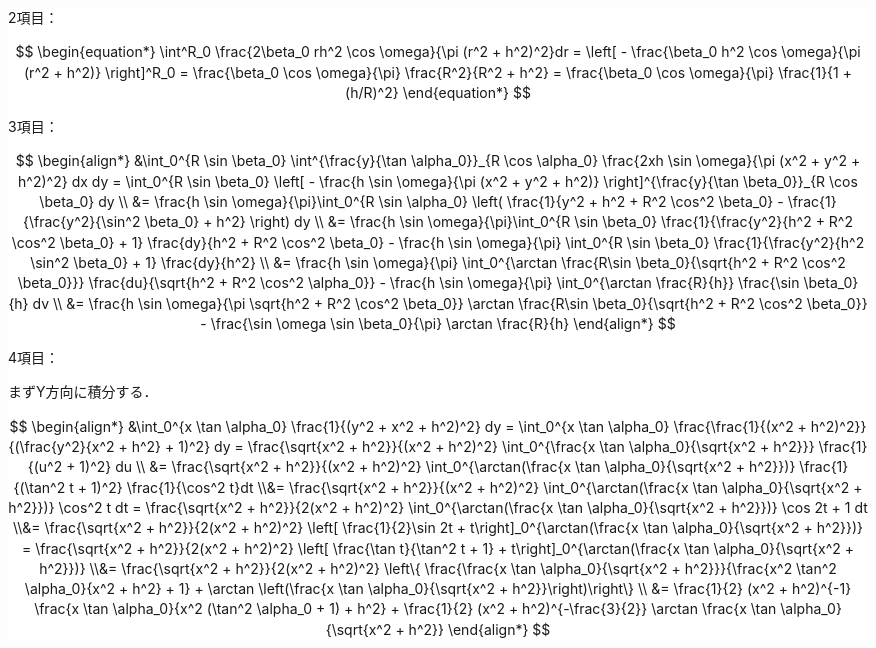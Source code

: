 2項目：

$$
\begin{equation*}
\int^R_0 \frac{2\beta_0 rh^2 \cos \omega}{\pi (r^2 + h^2)^2}dr
= \left[ - \frac{\beta_0 h^2 \cos \omega}{\pi (r^2 + h^2)} \right]^R_0
= \frac{\beta_0 \cos \omega}{\pi} \frac{R^2}{R^2 + h^2}
= \frac{\beta_0 \cos \omega}{\pi} \frac{1}{1 + (h/R)^2}
\end{equation*}
$$

3項目：

$$
\begin{align*}
&\int_0^{R \sin \beta_0} \int^{\frac{y}{\tan \alpha_0}}_{R \cos \alpha_0} \frac{2xh \sin \omega}{\pi (x^2 + y^2 + h^2)^2} dx dy
= \int_0^{R \sin \beta_0} \left[ - \frac{h \sin \omega}{\pi (x^2 + y^2 + h^2)} \right]^{\frac{y}{\tan \beta_0}}_{R \cos \beta_0} dy \\
&= \frac{h \sin \omega}{\pi}\int_0^{R \sin \alpha_0} \left( \frac{1}{y^2 + h^2 + R^2 \cos^2 \beta_0} - \frac{1}{\frac{y^2}{\sin^2 \beta_0} + h^2} \right) dy \\
&= \frac{h \sin \omega}{\pi}\int_0^{R \sin \beta_0} \frac{1}{\frac{y^2}{h^2 + R^2 \cos^2 \beta_0} + 1} \frac{dy}{h^2 + R^2 \cos^2 \beta_0} - \frac{h \sin \omega}{\pi} \int_0^{R \sin \beta_0} \frac{1}{\frac{y^2}{h^2 \sin^2 \beta_0} + 1} \frac{dy}{h^2} \\
&= \frac{h \sin \omega}{\pi} \int_0^{\arctan \frac{R\sin \beta_0}{\sqrt{h^2 + R^2 \cos^2 \beta_0}}} \frac{du}{\sqrt{h^2 + R^2 \cos^2 \alpha_0}} - \frac{h \sin \omega}{\pi} \int_0^{\arctan \frac{R}{h}} \frac{\sin \beta_0}{h} dv \\
&= \frac{h \sin \omega}{\pi \sqrt{h^2 + R^2 \cos^2 \beta_0}} \arctan \frac{R\sin \beta_0}{\sqrt{h^2 + R^2 \cos^2 \beta_0}} - \frac{\sin \omega \sin \beta_0}{\pi} \arctan \frac{R}{h}
\end{align*}
$$

4項目：

まずY方向に積分する．

$$
\begin{align*}
&\int_0^{x \tan \alpha_0} \frac{1}{(y^2 + x^2 + h^2)^2} dy
= \int_0^{x \tan \alpha_0} \frac{\frac{1}{(x^2 + h^2)^2}}{(\frac{y^2}{x^2 + h^2} + 1)^2} dy
= \frac{\sqrt{x^2 + h^2}}{(x^2 + h^2)^2} \int_0^{\frac{x \tan \alpha_0}{\sqrt{x^2 + h^2}}} \frac{1}{(u^2 + 1)^2} du \\
&= \frac{\sqrt{x^2 + h^2}}{(x^2 + h^2)^2} \int_0^{\arctan(\frac{x \tan \alpha_0}{\sqrt{x^2 + h^2}})} \frac{1}{(\tan^2 t + 1)^2} \frac{1}{\cos^2 t}dt \\&= \frac{\sqrt{x^2 + h^2}}{(x^2 + h^2)^2} \int_0^{\arctan(\frac{x \tan \alpha_0}{\sqrt{x^2 + h^2}})} \cos^2 t dt
= \frac{\sqrt{x^2 + h^2}}{2(x^2 + h^2)^2} \int_0^{\arctan(\frac{x \tan \alpha_0}{\sqrt{x^2 + h^2}})} \cos 2t + 1 dt \\&= \frac{\sqrt{x^2 + h^2}}{2(x^2 + h^2)^2} \left[ \frac{1}{2}\sin 2t + t\right]_0^{\arctan(\frac{x \tan \alpha_0}{\sqrt{x^2 + h^2}})}
= \frac{\sqrt{x^2 + h^2}}{2(x^2 + h^2)^2} \left[ \frac{\tan t}{\tan^2 t + 1} + t\right]_0^{\arctan(\frac{x \tan \alpha_0}{\sqrt{x^2 + h^2}})} \\&= \frac{\sqrt{x^2 + h^2}}{2(x^2 + h^2)^2} \left\{ \frac{\frac{x \tan \alpha_0}{\sqrt{x^2 + h^2}}}{\frac{x^2 \tan^2 \alpha_0}{x^2 + h^2} + 1} + \arctan \left(\frac{x \tan \alpha_0}{\sqrt{x^2 + h^2}}\right)\right\} \\
&= \frac{1}{2} (x^2 + h^2)^{-1} \frac{x \tan \alpha_0}{x^2 (\tan^2 \alpha_0 + 1) + h^2} + \frac{1}{2} (x^2 + h^2)^{-\frac{3}{2}} \arctan \frac{x \tan \alpha_0}{\sqrt{x^2 + h^2}}
\end{align*}
$$
